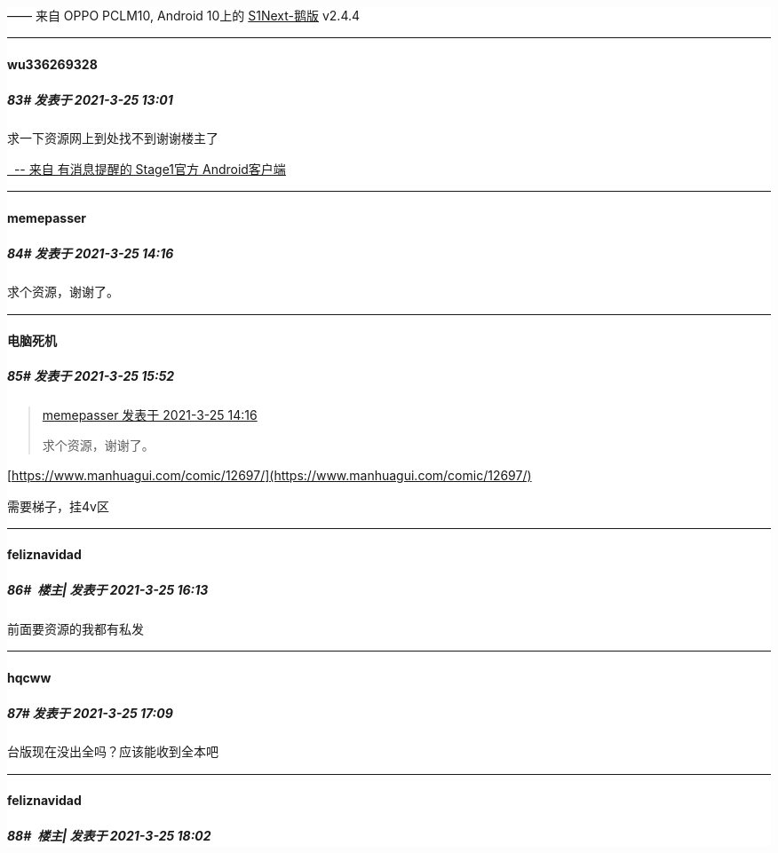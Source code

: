 —— 来自 OPPO PCLM10, Android 10上的 [S1Next-鹅版](https://github.com/ykrank/S1-Next/releases) v2.4.4


-----

####  wu336269328  
##### 83#       发表于 2021-3-25 13:01


求一下资源网上到处找不到谢谢楼主了

[  -- 来自 有消息提醒的 Stage1官方 Android客户端](https://www.coolapk.com/apk/140634)


-----

####  memepasser  
##### 84#       发表于 2021-3-25 14:16


求个资源，谢谢了。


-----

####  电脑死机  
##### 85#       发表于 2021-3-25 15:52


<blockquote><a href="httphttps://bbs.saraba1st.com/2b/forum.php?mod=redirect&amp;goto=findpost&amp;pid=50729811&amp;ptid=1994316" target="_blank">memepasser 发表于 2021-3-25 14:16</a>

求个资源，谢谢了。</blockquote>
[https://www.manhuagui.com/comic/12697/](https://www.manhuagui.com/comic/12697/)

需要梯子，挂4v区


-----

####  feliznavidad  
##### 86#         楼主| 发表于 2021-3-25 16:13


前面要资源的我都有私发


-----

####  hqcww  
##### 87#       发表于 2021-3-25 17:09


台版现在没出全吗？应该能收到全本吧


-----

####  feliznavidad  
##### 88#         楼主| 发表于 2021-3-25 18:02
